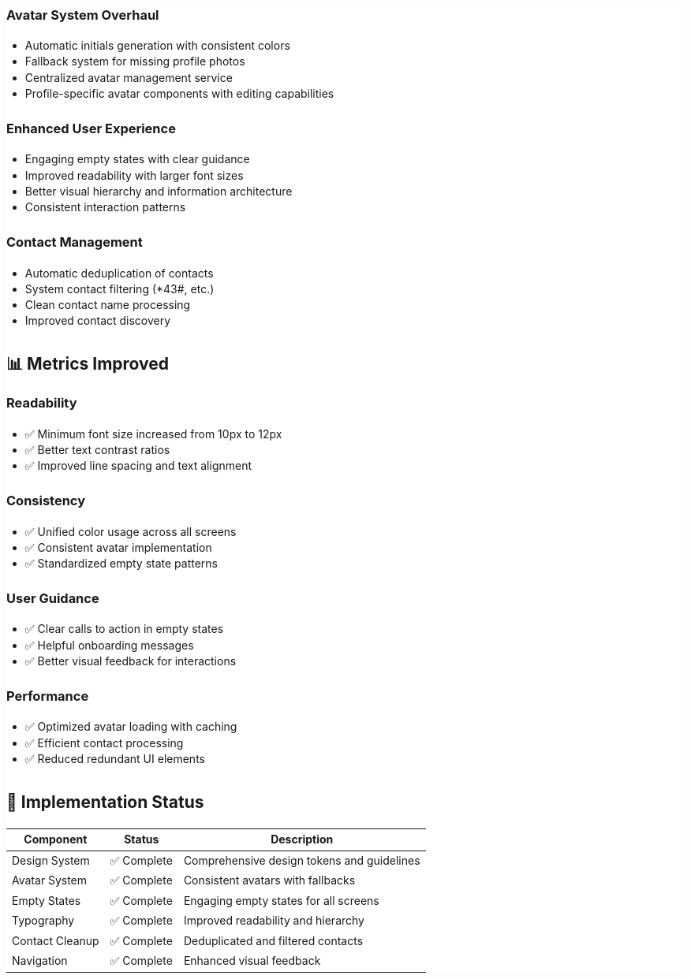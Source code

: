 ### **Avatar System Overhaul**
- Automatic initials generation with consistent colors
- Fallback system for missing profile photos
- Centralized avatar management service
- Profile-specific avatar components with editing capabilities

### **Enhanced User Experience**
- Engaging empty states with clear guidance
- Improved readability with larger font sizes
- Better visual hierarchy and information architecture
- Consistent interaction patterns

### **Contact Management**
- Automatic deduplication of contacts
- System contact filtering (*43#, etc.)
- Clean contact name processing
- Improved contact discovery

## 📊 Metrics Improved

### **Readability**
- ✅ Minimum font size increased from 10px to 12px
- ✅ Better text contrast ratios
- ✅ Improved line spacing and text alignment

### **Consistency**
- ✅ Unified color usage across all screens
- ✅ Consistent avatar implementation
- ✅ Standardized empty state patterns

### **User Guidance**
- ✅ Clear calls to action in empty states
- ✅ Helpful onboarding messages
- ✅ Better visual feedback for interactions

### **Performance**
- ✅ Optimized avatar loading with caching
- ✅ Efficient contact processing
- ✅ Reduced redundant UI elements

## 🚀 Implementation Status

| Component | Status | Description |
|-----------|--------|-------------|
| Design System | ✅ Complete | Comprehensive design tokens and guidelines |
| Avatar System | ✅ Complete | Consistent avatars with fallbacks |
| Empty States | ✅ Complete | Engaging empty states for all screens |
| Typography | ✅ Complete | Improved readability and hierarchy |
| Contact Cleanup | ✅ Complete | Deduplicated and filtered contacts |
| Navigation | ✅ Complete | Enhanced visual feedback |
